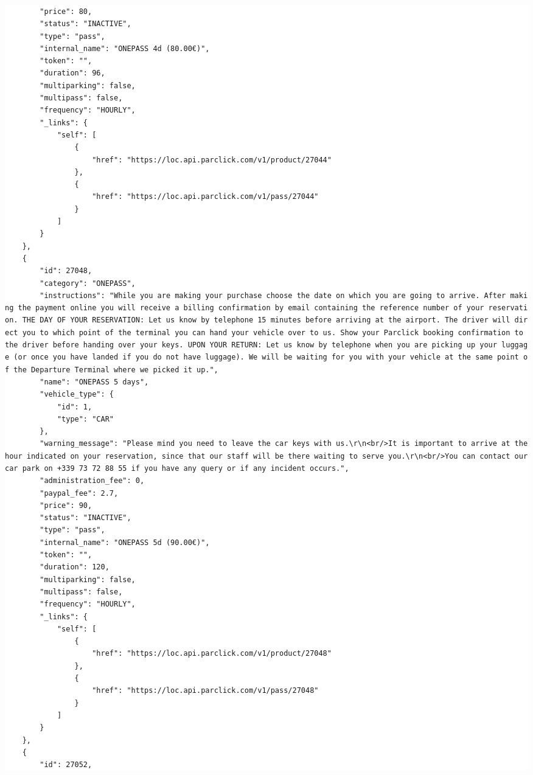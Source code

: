             "price": 80,
            "status": "INACTIVE",
            "type": "pass",
            "internal_name": "ONEPASS 4d (80.00€)",
            "token": "",
            "duration": 96,
            "multiparking": false,
            "multipass": false,
            "frequency": "HOURLY",
            "_links": {
                "self": [
                    {
                        "href": "https://loc.api.parclick.com/v1/product/27044"
                    },
                    {
                        "href": "https://loc.api.parclick.com/v1/pass/27044"
                    }
                ]
            }
        },
        {
            "id": 27048,
            "category": "ONEPASS",
            "instructions": "While you are making your purchase choose the date on which you are going to arrive. After making the payment online you will receive a billing confirmation by email containing the reference number of your reservation. THE DAY OF YOUR RESERVATION: Let us know by telephone 15 minutes before arriving at the airport. The driver will direct you to which point of the terminal you can hand your vehicle over to us. Show your Parclick booking confirmation to the driver before handing over your keys. UPON YOUR RETURN: Let us know by telephone when you are picking up your luggage (or once you have landed if you do not have luggage). We will be waiting for you with your vehicle at the same point of the Departure Terminal where we picked it up.",
            "name": "ONEPASS 5 days",
            "vehicle_type": {
                "id": 1,
                "type": "CAR"
            },
            "warning_message": "Please mind you need to leave the car keys with us.\r\n<br/>It is important to arrive at the hour indicated on your reservation, since that our staff will be there waiting to serve you.\r\n<br/>You can contact our car park on +339 73 72 88 55 if you have any query or if any incident occurs.",
            "administration_fee": 0,
            "paypal_fee": 2.7,
            "price": 90,
            "status": "INACTIVE",
            "type": "pass",
            "internal_name": "ONEPASS 5d (90.00€)",
            "token": "",
            "duration": 120,
            "multiparking": false,
            "multipass": false,
            "frequency": "HOURLY",
            "_links": {
                "self": [
                    {
                        "href": "https://loc.api.parclick.com/v1/product/27048"
                    },
                    {
                        "href": "https://loc.api.parclick.com/v1/pass/27048"
                    }
                ]
            }
        },
        {
            "id": 27052,